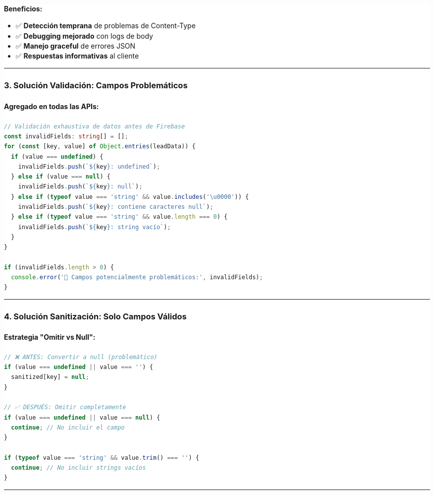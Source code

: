 **Beneficios:**
- ✅ **Detección temprana** de problemas de Content-Type
- ✅ **Debugging mejorado** con logs de body
- ✅ **Manejo graceful** de errores JSON
- ✅ **Respuestas informativas** al cliente

---

### **3. Solución Validación: Campos Problemáticos**

#### **Agregado en todas las APIs:**

```typescript
// Validación exhaustiva de datos antes de Firebase
const invalidFields: string[] = [];
for (const [key, value] of Object.entries(leadData)) {
  if (value === undefined) {
    invalidFields.push(`${key}: undefined`);
  } else if (value === null) {
    invalidFields.push(`${key}: null`);
  } else if (typeof value === 'string' && value.includes('\u0000')) {
    invalidFields.push(`${key}: contiene caracteres null`);
  } else if (typeof value === 'string' && value.length === 0) {
    invalidFields.push(`${key}: string vacío`);
  }
}

if (invalidFields.length > 0) {
  console.error('🚨 Campos potencialmente problemáticos:', invalidFields);
}
```

---

### **4. Solución Sanitización: Solo Campos Válidos**

#### **Estrategia "Omitir vs Null":**

```typescript
// ❌ ANTES: Convertir a null (problemático)
if (value === undefined || value === '') {
  sanitized[key] = null;
}

// ✅ DESPUÉS: Omitir completamente
if (value === undefined || value === null) {
  continue; // No incluir el campo
}

if (typeof value === 'string' && value.trim() === '') {
  continue; // No incluir strings vacíos
}
```

---